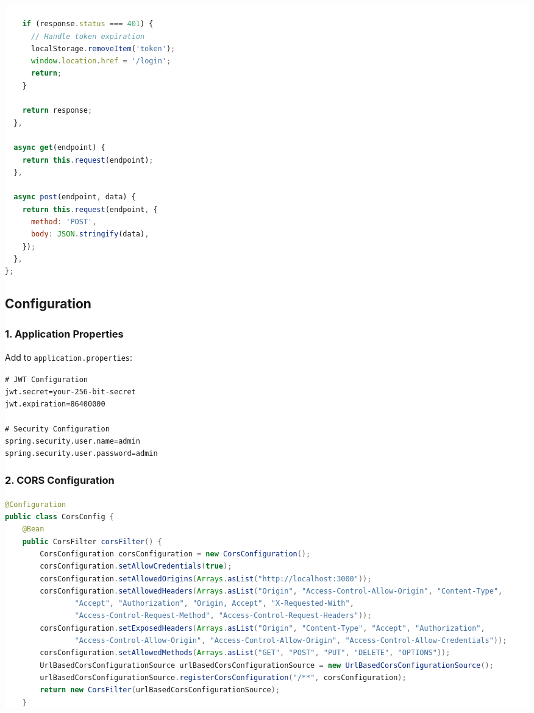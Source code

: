 ```javascript

    if (response.status === 401) {
      // Handle token expiration
      localStorage.removeItem('token');
      window.location.href = '/login';
      return;
    }

    return response;
  },

  async get(endpoint) {
    return this.request(endpoint);
  },

  async post(endpoint, data) {
    return this.request(endpoint, {
      method: 'POST',
      body: JSON.stringify(data),
    });
  },
};
```

## Configuration

### 1. Application Properties
Add to `application.properties`:
```properties
# JWT Configuration
jwt.secret=your-256-bit-secret
jwt.expiration=86400000

# Security Configuration
spring.security.user.name=admin
spring.security.user.password=admin
```

### 2. CORS Configuration
```java
@Configuration
public class CorsConfig {
    @Bean
    public CorsFilter corsFilter() {
        CorsConfiguration corsConfiguration = new CorsConfiguration();
        corsConfiguration.setAllowCredentials(true);
        corsConfiguration.setAllowedOrigins(Arrays.asList("http://localhost:3000"));
        corsConfiguration.setAllowedHeaders(Arrays.asList("Origin", "Access-Control-Allow-Origin", "Content-Type",
                "Accept", "Authorization", "Origin, Accept", "X-Requested-With",
                "Access-Control-Request-Method", "Access-Control-Request-Headers"));
        corsConfiguration.setExposedHeaders(Arrays.asList("Origin", "Content-Type", "Accept", "Authorization",
                "Access-Control-Allow-Origin", "Access-Control-Allow-Origin", "Access-Control-Allow-Credentials"));
        corsConfiguration.setAllowedMethods(Arrays.asList("GET", "POST", "PUT", "DELETE", "OPTIONS"));
        UrlBasedCorsConfigurationSource urlBasedCorsConfigurationSource = new UrlBasedCorsConfigurationSource();
        urlBasedCorsConfigurationSource.registerCorsConfiguration("/**", corsConfiguration);
        return new CorsFilter(urlBasedCorsConfigurationSource);
    }
```
